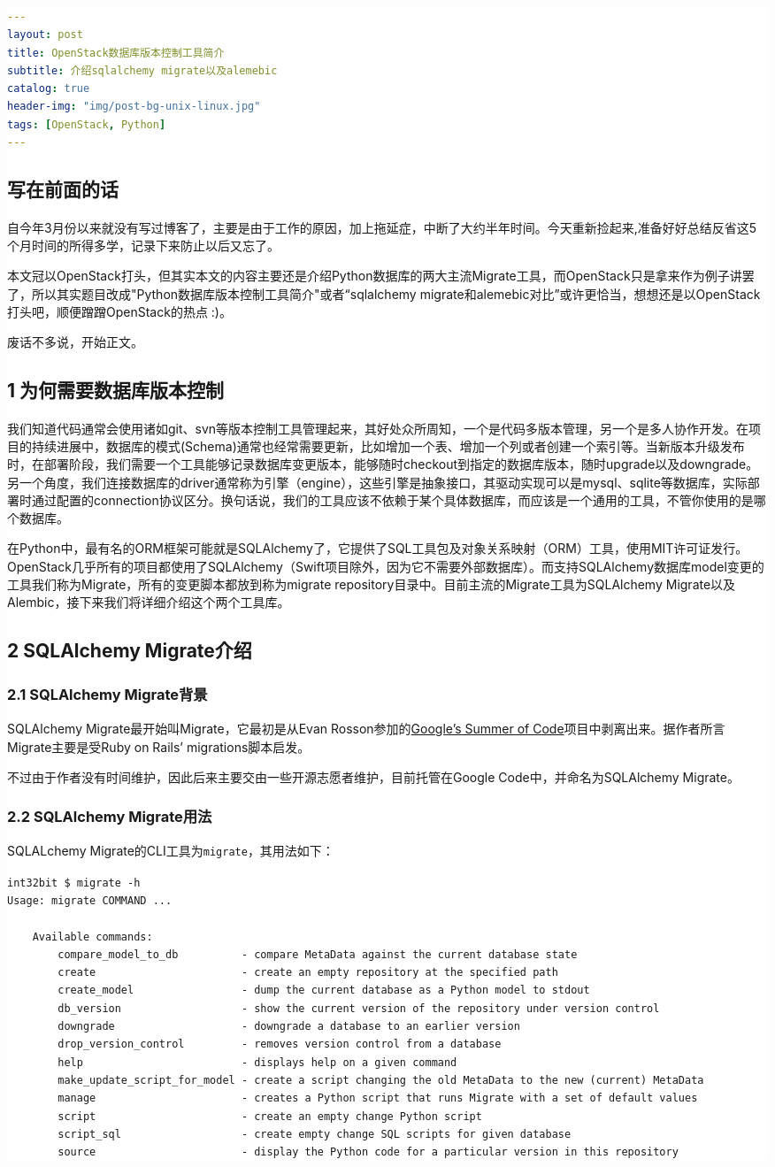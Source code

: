 ```yaml
---
layout: post
title: OpenStack数据库版本控制工具简介
subtitle: 介绍sqlalchemy migrate以及alemebic
catalog: true
header-img: "img/post-bg-unix-linux.jpg"
tags: [OpenStack, Python]
---
```


## 写在前面的话

自今年3月份以来就没有写过博客了，主要是由于工作的原因，加上拖延症，中断了大约半年时间。今天重新捡起来,准备好好总结反省这5个月时间的所得多学，记录下来防止以后又忘了。

本文冠以OpenStack打头，但其实本文的内容主要还是介绍Python数据库的两大主流Migrate工具，而OpenStack只是拿来作为例子讲罢了，所以其实题目改成"Python数据库版本控制工具简介"或者“sqlalchemy migrate和alemebic对比”或许更恰当，想想还是以OpenStack打头吧，顺便蹭蹭OpenStack的热点 :)。

废话不多说，开始正文。

## 1 为何需要数据库版本控制

我们知道代码通常会使用诸如git、svn等版本控制工具管理起来，其好处众所周知，一个是代码多版本管理，另一个是多人协作开发。在项目的持续进展中，数据库的模式(Schema)通常也经常需要更新，比如增加一个表、增加一个列或者创建一个索引等。当新版本升级发布时，在部署阶段，我们需要一个工具能够记录数据库变更版本，能够随时checkout到指定的数据库版本，随时upgrade以及downgrade。另一个角度，我们连接数据库的driver通常称为引擎（engine），这些引擎是抽象接口，其驱动实现可以是mysql、sqlite等数据库，实际部署时通过配置的connection协议区分。换句话说，我们的工具应该不依赖于某个具体数据库，而应该是一个通用的工具，不管你使用的是哪个数据库。

在Python中，最有名的ORM框架可能就是SQLAlchemy了，它提供了SQL工具包及对象关系映射（ORM）工具，使用MIT许可证发行。OpenStack几乎所有的项目都使用了SQLAlchemy（Swift项目除外，因为它不需要外部数据库）。而支持SQLAlchemy数据库model变更的工具我们称为Migrate，所有的变更脚本都放到称为migrate repository目录中。目前主流的Migrate工具为SQLAlchemy Migrate以及Alembic，接下来我们将详细介绍这个两个工具库。

## 2 SQLAlchemy Migrate介绍

### 2.1 SQLAlchemy Migrate背景

SQLAlchemy Migrate最开始叫Migrate，它最初是从Evan Rosson参加的[Google’s Summer of Code](http://code.google.com/soc)项目中剥离出来。据作者所言Migrate主要是受Ruby on Rails’ migrations脚本启发。

不过由于作者没有时间维护，因此后来主要交由一些开源志愿者维护，目前托管在Google Code中，并命名为SQLAlchemy Migrate。

### 2.2 SQLAlchemy Migrate用法

SQLALchemy Migrate的CLI工具为`migrate`，其用法如下：

```
int32bit $ migrate -h
Usage: migrate COMMAND ...

    Available commands:
        compare_model_to_db          - compare MetaData against the current database state
        create                       - create an empty repository at the specified path
        create_model                 - dump the current database as a Python model to stdout
        db_version                   - show the current version of the repository under version control
        downgrade                    - downgrade a database to an earlier version
        drop_version_control         - removes version control from a database
        help                         - displays help on a given command
        make_update_script_for_model - create a script changing the old MetaData to the new (current) MetaData
        manage                       - creates a Python script that runs Migrate with a set of default values
        script                       - create an empty change Python script
        script_sql                   - create empty change SQL scripts for given database
        source                       - display the Python code for a particular version in this repository
```